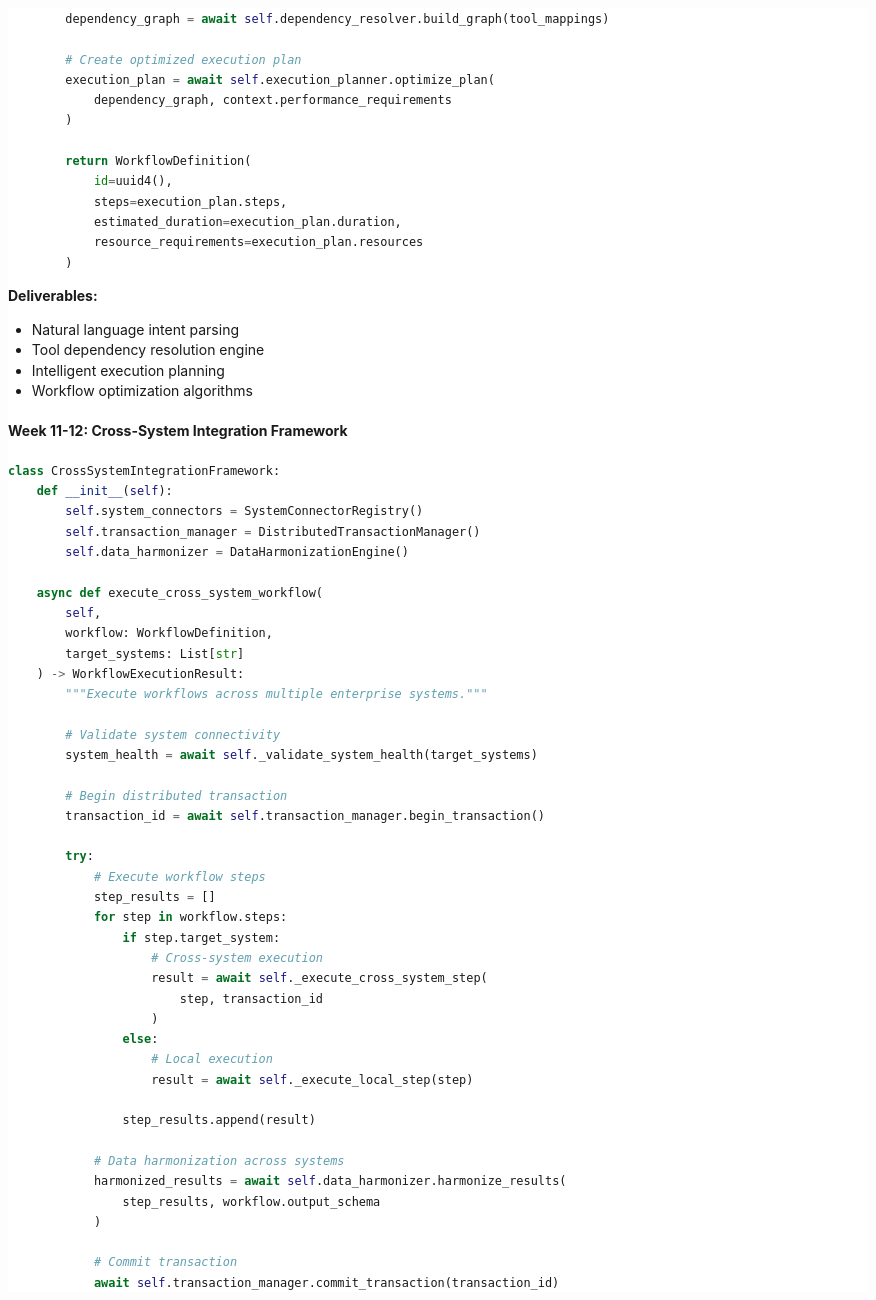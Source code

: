 ```python
        dependency_graph = await self.dependency_resolver.build_graph(tool_mappings)
        
        # Create optimized execution plan
        execution_plan = await self.execution_planner.optimize_plan(
            dependency_graph, context.performance_requirements
        )
        
        return WorkflowDefinition(
            id=uuid4(),
            steps=execution_plan.steps,
            estimated_duration=execution_plan.duration,
            resource_requirements=execution_plan.resources
        )
```

**Deliverables:**
- Natural language intent parsing
- Tool dependency resolution engine
- Intelligent execution planning
- Workflow optimization algorithms

#### Week 11-12: Cross-System Integration Framework
```python
class CrossSystemIntegrationFramework:
    def __init__(self):
        self.system_connectors = SystemConnectorRegistry()
        self.transaction_manager = DistributedTransactionManager()
        self.data_harmonizer = DataHarmonizationEngine()
    
    async def execute_cross_system_workflow(
        self, 
        workflow: WorkflowDefinition,
        target_systems: List[str]
    ) -> WorkflowExecutionResult:
        """Execute workflows across multiple enterprise systems."""
        
        # Validate system connectivity
        system_health = await self._validate_system_health(target_systems)
        
        # Begin distributed transaction
        transaction_id = await self.transaction_manager.begin_transaction()
        
        try:
            # Execute workflow steps
            step_results = []
            for step in workflow.steps:
                if step.target_system:
                    # Cross-system execution
                    result = await self._execute_cross_system_step(
                        step, transaction_id
                    )
                else:
                    # Local execution
                    result = await self._execute_local_step(step)
                
                step_results.append(result)
            
            # Data harmonization across systems
            harmonized_results = await self.data_harmonizer.harmonize_results(
                step_results, workflow.output_schema
            )
            
            # Commit transaction
            await self.transaction_manager.commit_transaction(transaction_id)
```